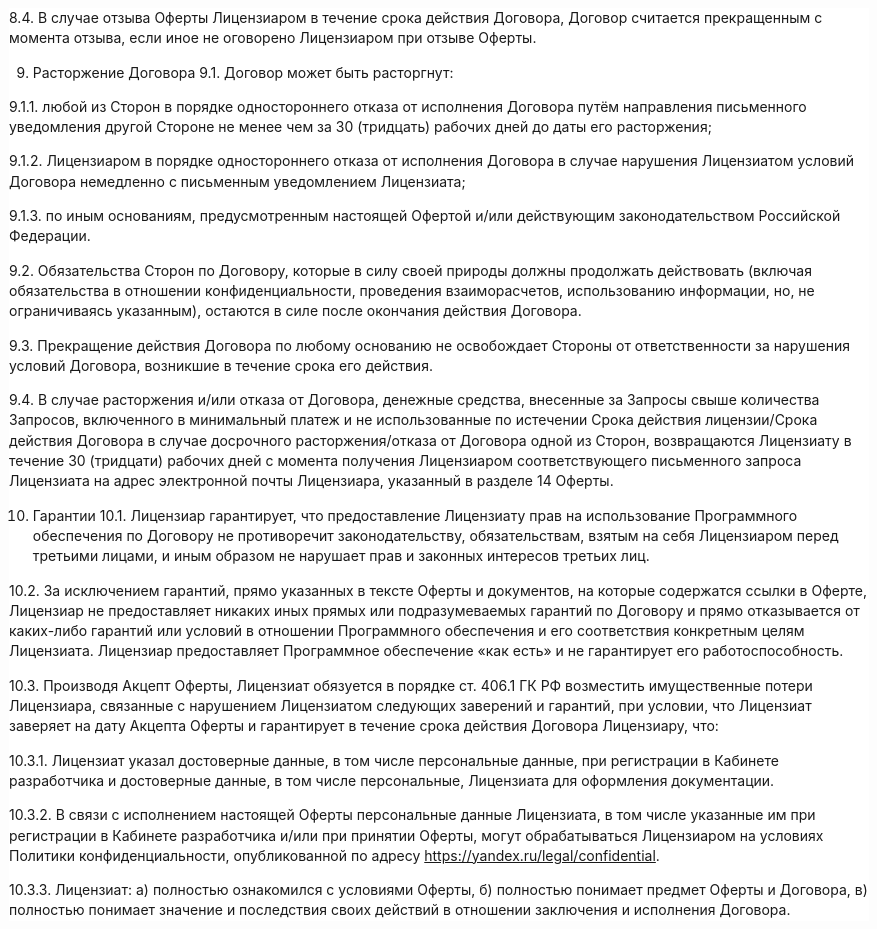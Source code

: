 8.4. В случае отзыва Оферты Лицензиаром в течение срока действия Договора, Договор считается прекращенным с момента отзыва, если иное не оговорено Лицензиаром при отзыве Оферты.

9. Расторжение Договора
9.1. Договор может быть расторгнут:

9.1.1. любой из Сторон в порядке одностороннего отказа от исполнения Договора путём направления письменного уведомления другой Стороне не менее чем за 30 (тридцать) рабочих дней до даты его расторжения;

9.1.2. Лицензиаром в порядке одностороннего отказа от исполнения Договора в случае нарушения Лицензиатом условий Договора немедленно с письменным уведомлением Лицензиата;

9.1.3. по иным основаниям, предусмотренным настоящей Офертой и/или действующим законодательством Российской Федерации.

9.2. Обязательства Сторон по Договору, которые в силу своей природы должны продолжать действовать (включая обязательства в отношении конфиденциальности, проведения взаиморасчетов, использованию информации, но, не ограничиваясь указанным), остаются в силе после окончания действия Договора.

9.3. Прекращение действия Договора по любому основанию не освобождает Стороны от ответственности за нарушения условий Договора, возникшие в течение срока его действия.

9.4. В случае расторжения и/или отказа от Договора, денежные средства, внесенные за Запросы свыше количества Запросов, включенного в минимальный платеж и не использованные по истечении Срока действия лицензии/Срока действия Договора в случае досрочного расторжения/отказа от Договора одной из Сторон, возвращаются Лицензиату в течение 30 (тридцати) рабочих дней с момента получения Лицензиаром соответствующего письменного запроса Лицензиата на адрес электронной почты Лицензиара, указанный в разделе 14 Оферты.

10. Гарантии
10.1. Лицензиар гарантирует, что предоставление Лицензиату прав на использование Программного обеспечения по Договору не противоречит законодательству, обязательствам, взятым на себя Лицензиаром перед третьими лицами, и иным образом не нарушает прав и законных интересов третьих лиц.

10.2. За исключением гарантий, прямо указанных в тексте Оферты и документов, на которые содержатся ссылки в Оферте, Лицензиар не предоставляет никаких иных прямых или подразумеваемых гарантий по Договору и прямо отказывается от каких-либо гарантий или условий в отношении Программного обеспечения и его соответствия конкретным целям Лицензиата. Лицензиар предоставляет Программное обеспечение «как есть» и не гарантирует его работоспособность.

10.3. Производя Акцепт Оферты, Лицензиат обязуется в порядке ст. 406.1 ГК РФ возместить имущественные потери Лицензиара, связанные с нарушением Лицензиатом следующих заверений и гарантий, при условии, что Лицензиат заверяет на дату Акцепта Оферты и гарантирует в течение срока действия Договора Лицензиару, что:

10.3.1. Лицензиат указал достоверные данные, в том числе персональные данные, при регистрации в Кабинете разработчика и достоверные данные, в том числе персональные, Лицензиата для оформления документации.

10.3.2. В связи с исполнением настоящей Оферты персональные данные Лицензиата, в том числе указанные им при регистрации в Кабинете разработчика и/или при принятии Оферты, могут обрабатываться Лицензиаром на условиях Политики конфиденциальности, опубликованной по адресу https://yandex.ru/legal/confidential.

10.3.3. Лицензиат: а) полностью ознакомился с условиями Оферты, б) полностью понимает предмет Оферты и Договора, в) полностью понимает значение и последствия своих действий в отношении заключения и исполнения Договора.
